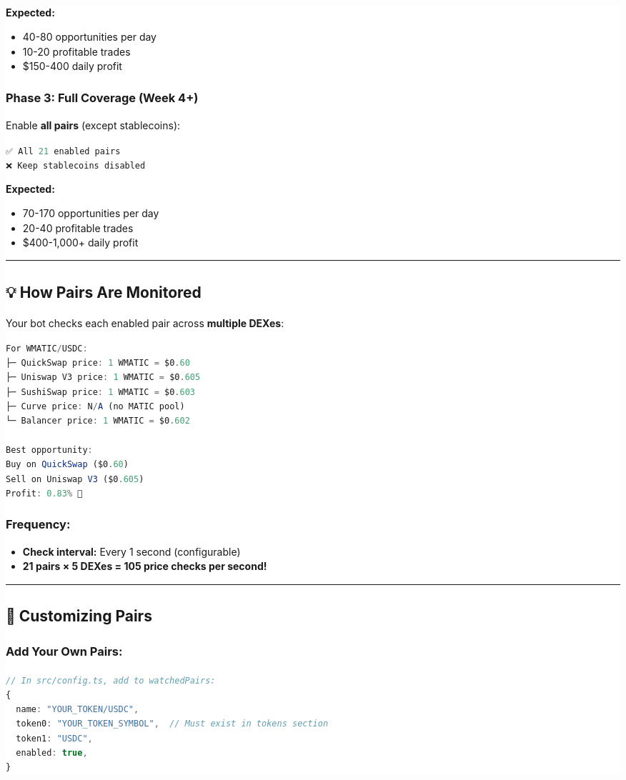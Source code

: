 **Expected:**
- 40-80 opportunities per day
- 10-20 profitable trades
- $150-400 daily profit

### Phase 3: Full Coverage (Week 4+)

Enable **all pairs** (except stablecoins):
```typescript
✅ All 21 enabled pairs
❌ Keep stablecoins disabled
```

**Expected:**
- 70-170 opportunities per day
- 20-40 profitable trades
- $400-1,000+ daily profit

---

## 💡 How Pairs Are Monitored

Your bot checks each enabled pair across **multiple DEXes**:

```typescript
For WMATIC/USDC:
├─ QuickSwap price: 1 WMATIC = $0.60
├─ Uniswap V3 price: 1 WMATIC = $0.605
├─ SushiSwap price: 1 WMATIC = $0.603
├─ Curve price: N/A (no MATIC pool)
└─ Balancer price: 1 WMATIC = $0.602

Best opportunity:
Buy on QuickSwap ($0.60)
Sell on Uniswap V3 ($0.605)
Profit: 0.83% 🎯
```

### Frequency:

- **Check interval:** Every 1 second (configurable)
- **21 pairs × 5 DEXes = 105 price checks per second!**

---

## 🔧 Customizing Pairs

### Add Your Own Pairs:

```typescript
// In src/config.ts, add to watchedPairs:
{
  name: "YOUR_TOKEN/USDC",
  token0: "YOUR_TOKEN_SYMBOL",  // Must exist in tokens section
  token1: "USDC",
  enabled: true,
}
```
